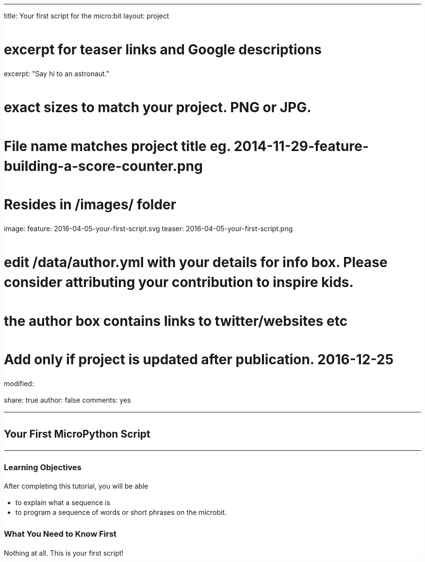 ﻿---

title: Your first script for the micro:bit
layout: project

# excerpt for teaser links and Google descriptions
excerpt: "Say hi to an astronaut."

# exact sizes to match your project. PNG or JPG.
# File name matches project title eg. 2014-11-29-feature-building-a-score-counter.png
# Resides in /images/ folder
image:
  feature: 2016-04-05-your-first-script.svg
  teaser:  2016-04-05-your-first-script.png

# edit /data/author.yml with your details for info box. Please consider attributing your contribution to inspire kids.
# the author box contains links to twitter/websites etc

# Add only if project is updated after publication. 2016-12-25
modified:

share: true
author: false
comments: yes

---


## Your First MicroPython Script
--------------------------------

### Learning Objectives

After completing this tutorial, you will be able
 * to explain what a sequence is
 * to program a sequence of words or short phrases on the microbit.

### What You Need to Know First

Nothing at all. This is your first script!
